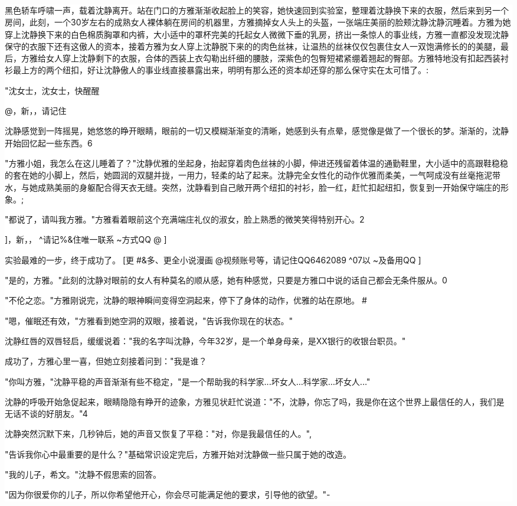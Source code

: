 
黑色轿车呼啸一声，载着沈静离开。站在门口的方雅渐渐收起脸上的笑容，她快速回到实验室，整理着沈静换下来的衣服，然后来到另一个房间，此刻，一个30岁左右的成熟女人裸体躺在房间的机器里，方雅摘掉女人头上的头盔，一张端庄美丽的脸颊沈静沈静沉睡着。方雅为她穿上沈静换下来的白色棉质胸罩和内裤，大小适中的罩杯完美的托起女人微微下垂的乳房，挤出一条惊人的事业线，方雅一直都没发现沈静保守的衣服下还有这傲人的资本，接着方雅为女人穿上沈静脱下来的的肉色丝袜，让温热的丝袜仅仅包裹住女人一双饱满修长的的美腿，最后，方雅给女人穿上沈静剩下的衣服，合体的西装上衣勾勒出纤细的腰肢，深紫色的包臀短裙紧绷着翘起的臀部。方雅特地没有扣起西装衬衫最上方的两个纽扣，好让沈静傲人的事业线直接暴露出来，明明有那么还的资本却还穿的那么保守实在太可惜了。:



"沈女士，沈女士，快醒醒

@，新，，请记住



沈静感觉到一阵摇晃，她悠悠的睁开眼睛，眼前的一切又模糊渐渐变的清晰，她感到头有点晕，感觉像是做了一个很长的梦。渐渐的，沈静开始回忆起一些东西。6



"方雅小姐，我怎么在这儿睡着了？"沈静优雅的坐起身，抬起穿着肉色丝袜的小脚，伸进还残留着体温的通勤鞋里，大小适中的高跟鞋稳稳的套在她的小脚上，然后，她圆润的双腿并拢，一用力，轻柔的站了起来。沈静完全女性化的动作优雅而柔美，一气呵成没有丝毫拖泥带水，与她成熟美丽的身躯配合得天衣无缝。突然，沈静看到自己敞开两个纽扣的衬衫，脸一红，赶忙扣起纽扣，恢复到一开始保守端庄的形象。;



"都说了，请叫我方雅。"方雅看着眼前这个充满端庄礼仪的淑女，脸上熟悉的微笑笑得特别开心。2

 ]，新，， ^请记%&住唯一联系 ~方式QQ @ ]



实验最难的一步，终于成功了。 [更 #&多、更全小说漫画 @视频账号等，请记住QQ6462089 ^07以 ~及备用QQ ]



"是的，方雅。"此刻的沈静对眼前的女人有种莫名的顺从感，她有种感觉，只要是方雅口中说的话自己都会无条件服从。0



"不伦之恋。"方雅刚说完，沈静的眼神瞬间变得空洞起来，停下了身体的动作，优雅的站在原地。 #



"嗯，催眠还有效，"方雅看到她空洞的双眼，接着说，"告诉我你现在的状态。"



沈静红唇的双唇轻启，缓缓说着："我的名字叫沈静，今年32岁，是一个单身母亲，是XX银行的收银台职员。"



成功了，方雅心里一喜，但她立刻接着问到："我是谁？



"你叫方雅，"沈静平稳的声音渐渐有些不稳定，"是一个帮助我的科学家...坏女人...科学家...坏女人..."



沈静的呼吸开始急促起来，眼睛隐隐有睁开的迹象，方雅见状赶忙说道："不，沈静，你忘了吗，我是你在这个世界上最信任的人，我们是无话不谈的好朋友。"4



沈静突然沉默下来，几秒钟后，她的声音又恢复了平稳："对，你是我最信任的人。",



"告诉我你心中最重要的是什么？"基础常识设定完后，方雅开始对沈静做一些只属于她的改造。



"我的儿子，希文。"沈静不假思索的回答。



"因为你很爱你的儿子，所以你希望他开心，你会尽可能满足他的要求，引导他的欲望。"-
